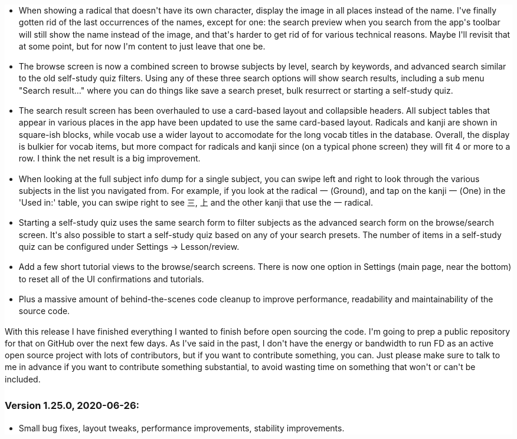 - When showing a radical that doesn't have its own character, display the image in all places instead of the name. I've finally
  gotten rid of the last occurrences of the names, except for one: the search preview when you search from the app's toolbar will
  still show the name instead of the image, and that's harder to get rid of for various technical reasons. Maybe I'll revisit that
  at some point, but for now I'm content to just leave that one be.

- The browse screen is now a combined screen to browse subjects by level, search by keywords, and advanced search similar to the
  old self-study quiz filters. Using any of these three search options will show search results, including a sub menu "Search result..."
  where you can do things like save a search preset, bulk resurrect or starting a self-study quiz.

- The search result screen has been overhauled to use a card-based layout and collapsible headers. All subject tables that appear in various
  places in the app have been updated to use the same card-based layout. Radicals and kanji are shown in square-ish blocks, while vocab
  use a wider layout to accomodate for the long vocab titles in the database. Overall, the display is bulkier for vocab items, but more compact
  for radicals and kanji since (on a typical phone screen) they will fit 4 or more to a row. I think the net result is a big improvement.

- When looking at the full subject info dump for a single subject, you can swipe left and right to look through the various subjects
  in the list you navigated from. For example, if you look at the radical 一 (Ground), and tap on the kanji 一 (One) in the 'Used in:' table,
  you can swipe right to see 三, 上 and the other kanji that use the 一 radical.

- Starting a self-study quiz uses the same search form to filter subjects as the advanced search form on the browse/search screen. It's also
  possible to start a self-study quiz based on any of your search presets. The number of items in a self-study quiz can be configured under
  Settings -> Lesson/review.

- Add a few short tutorial views to the browse/search screens. There is now one option in Settings (main page, near the bottom) to reset all
  of the UI confirmations and tutorials.

- Plus a massive amount of behind-the-scenes code cleanup to improve performance, readability and maintainability of the source code.

With this release I have finished everything I wanted to finish before open sourcing the code. I'm going to prep a public repository for that
on GitHub over the next few days. As I've said in the past, I don't have the energy or bandwidth to run FD as an active open source project
with lots of contributors, but if you want to contribute something, you can. Just please make sure to talk to me in advance if you want to
contribute something substantial, to avoid wasting time on something that won't or can't be included.

### Version 1.25.0, 2020-06-26:

- Small bug fixes, layout tweaks, performance improvements, stability improvements.
